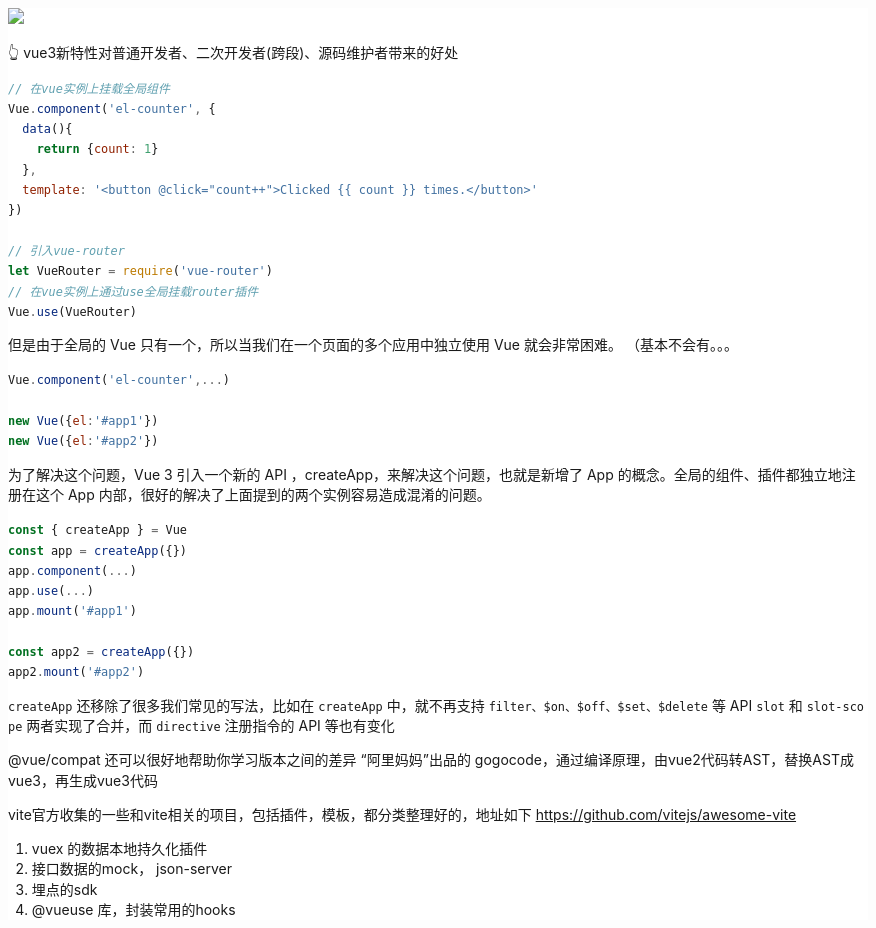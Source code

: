 ![](https://kingan-md-img.oss-cn-guangzhou.aliyuncs.com/blog/20220711140909.png)

👆 vue3新特性对普通开发者、二次开发者(跨段)、源码维护者带来的好处


```js
// 在vue实例上挂载全局组件
Vue.component('el-counter', {
  data(){
    return {count: 1}
  },
  template: '<button @click="count++">Clicked {{ count }} times.</button>'
})

// 引入vue-router
let VueRouter = require('vue-router')
// 在vue实例上通过use全局挂载router插件
Vue.use(VueRouter)
```

但是由于全局的 Vue 只有一个，所以当我们在一个页面的多个应用中独立使用 Vue 就会非常困难。
（基本不会有。。。
```js
Vue.component('el-counter',...)

new Vue({el:'#app1'})
new Vue({el:'#app2'})
```

为了解决这个问题，Vue 3 引入一个新的 API ，createApp，来解决这个问题，也就是新增了 App 的概念。全局的组件、插件都独立地注册在这个 App 内部，很好的解决了上面提到的两个实例容易造成混淆的问题。

```js
const { createApp } = Vue
const app = createApp({})
app.component(...)
app.use(...)
app.mount('#app1')

const app2 = createApp({})
app2.mount('#app2')
```

`createApp` 还移除了很多我们常见的写法，比如在 `createApp` 中，就不再支持 `filter、$on、$off、$set、$delete` 等 API
`slot` 和 `slot-scope` 两者实现了合并，而 `directive` 注册指令的 API 等也有变化


@vue/compat 还可以很好地帮助你学习版本之间的差异
“阿里妈妈”出品的 gogocode，通过编译原理，由vue2代码转AST，替换AST成vue3，再生成vue3代码

vite官方收集的一些和vite相关的项目，包括插件，模板，都分类整理好的，地址如下
https://github.com/vitejs/awesome-vite

1. vuex 的数据本地持久化插件
2. 接口数据的mock， json-server
3. 埋点的sdk
4.  @vueuse 库，封装常用的hooks
